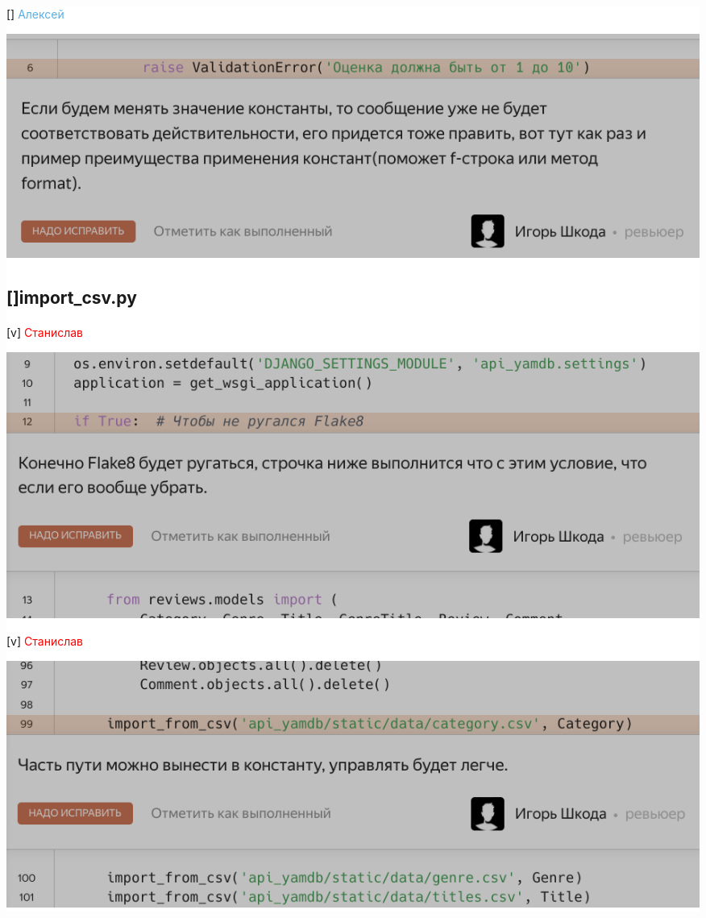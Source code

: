 [] <span style="color:#59afe1"> Алексей</span>

![alt text](image-76.png)





## []import_csv.py

[v] <span style="color:red"> Станислав</span>

![alt text](image-77.png)

[v] <span style="color:red"> Станислав</span>

![alt text](image-78.png)
